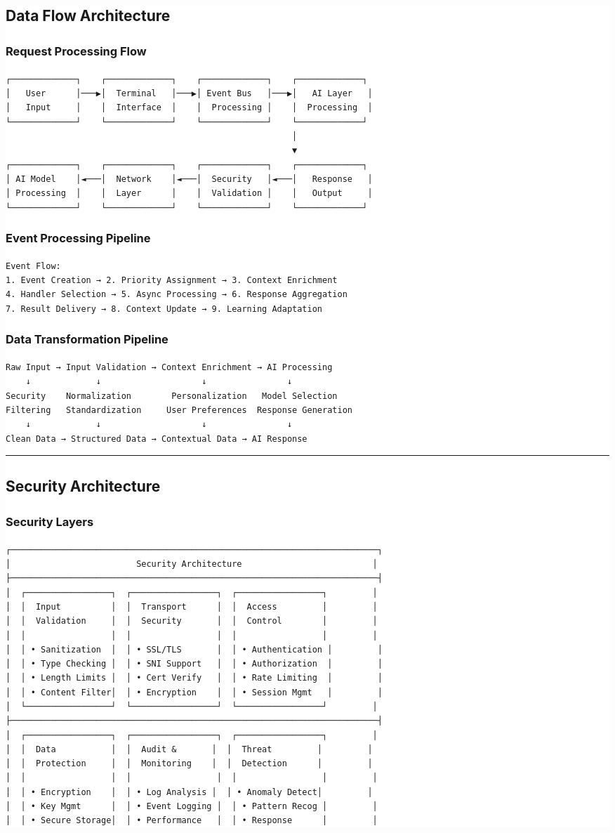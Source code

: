 ## Data Flow Architecture

### Request Processing Flow

```
┌─────────────┐    ┌─────────────┐    ┌─────────────┐    ┌─────────────┐
│   User      │───▶│  Terminal   │───▶│ Event Bus   │───▶│   AI Layer   │
│   Input     │    │  Interface  │    │  Processing │    │  Processing  │
└─────────────┘    └─────────────┘    └─────────────┘    └─────────────┘
                                                         │
                                                         ▼
┌─────────────┐    ┌─────────────┐    ┌─────────────┐    ┌─────────────┐
│ AI Model    │◄───│  Network    │◄───│  Security   │◄───│   Response   │
│ Processing  │    │  Layer      │    │  Validation │    │   Output     │
└─────────────┘    └─────────────┘    └─────────────┘    └─────────────┘
```

### Event Processing Pipeline

```
Event Flow:
1. Event Creation → 2. Priority Assignment → 3. Context Enrichment
4. Handler Selection → 5. Async Processing → 6. Response Aggregation
7. Result Delivery → 8. Context Update → 9. Learning Adaptation
```

### Data Transformation Pipeline

```
Raw Input → Input Validation → Context Enrichment → AI Processing
    ↓             ↓                    ↓                ↓
Security    Normalization        Personalization   Model Selection
Filtering   Standardization     User Preferences  Response Generation
    ↓             ↓                    ↓                ↓
Clean Data → Structured Data → Contextual Data → AI Response
```

---

## Security Architecture

### Security Layers

```
┌─────────────────────────────────────────────────────────────────────────┐
│                         Security Architecture                          │
├─────────────────────────────────────────────────────────────────────────┤
│  ┌─────────────────┐  ┌─────────────────┐  ┌─────────────────┐         │
│  │  Input          │  │  Transport      │  │  Access         │         │
│  │  Validation     │  │  Security       │  │  Control        │         │
│  │                 │  │                 │  │                 │         │
│  │ • Sanitization  │  │ • SSL/TLS       │  │ • Authentication │         │
│  │ • Type Checking │  │ • SNI Support   │  │ • Authorization  │         │
│  │ • Length Limits │  │ • Cert Verify   │  │ • Rate Limiting  │         │
│  │ • Content Filter│  │ • Encryption    │  │ • Session Mgmt   │         │
│  └─────────────────┘  └─────────────────┘  └─────────────────┘         │
├─────────────────────────────────────────────────────────────────────────┤
│  ┌─────────────────┐  ┌─────────────────┐  ┌─────────────────┐         │
│  │  Data           │  │  Audit &       │  │  Threat         │         │
│  │  Protection     │  │  Monitoring    │  │  Detection      │         │
│  │                 │  │                 │  │                 │         │
│  │ • Encryption    │  │ • Log Analysis │  │ • Anomaly Detect│         │
│  │ • Key Mgmt      │  │ • Event Logging │  │ • Pattern Recog │         │
│  │ • Secure Storage│  │ • Performance   │  │ • Response      │         │
```